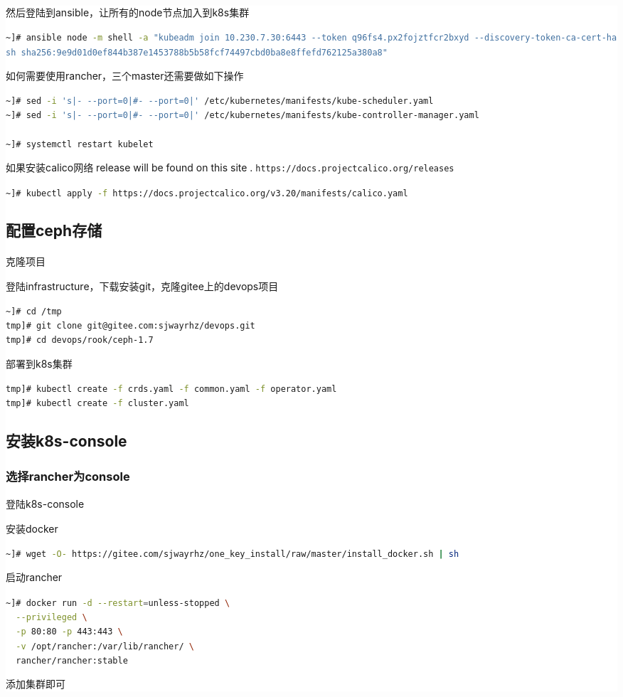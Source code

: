 然后登陆到ansible，让所有的node节点加入到k8s集群

```bash
~]# ansible node -m shell -a "kubeadm join 10.230.7.30:6443 --token q96fs4.px2fojztfcr2bxyd --discovery-token-ca-cert-hash sha256:9e9d01d0ef844b387e1453788b5b58fcf74497cbd0ba8e8ffefd762125a380a8"
```

如何需要使用rancher，三个master还需要做如下操作

```bash
~]# sed -i 's|- --port=0|#- --port=0|' /etc/kubernetes/manifests/kube-scheduler.yaml
~]# sed -i 's|- --port=0|#- --port=0|' /etc/kubernetes/manifests/kube-controller-manager.yaml

~]# systemctl restart kubelet
```

如果安装calico网络
release will be found on this site . `https://docs.projectcalico.org/releases`

```bash
~]# kubectl apply -f https://docs.projectcalico.org/v3.20/manifests/calico.yaml
```

## 配置ceph存储

克隆项目

登陆infrastructure，下载安装git，克隆gitee上的devops项目

```bash
~]# cd /tmp
tmp]# git clone git@gitee.com:sjwayrhz/devops.git
tmp]# cd devops/rook/ceph-1.7
```

部署到k8s集群

```bash
tmp]# kubectl create -f crds.yaml -f common.yaml -f operator.yaml
tmp]# kubectl create -f cluster.yaml
```



## 安装k8s-console

### 选择rancher为console

登陆k8s-console

安装docker

```bash
~]# wget -O- https://gitee.com/sjwayrhz/one_key_install/raw/master/install_docker.sh | sh
```

启动rancher

```bash
~]# docker run -d --restart=unless-stopped \
  --privileged \
  -p 80:80 -p 443:443 \
  -v /opt/rancher:/var/lib/rancher/ \
  rancher/rancher:stable
```

添加集群即可

